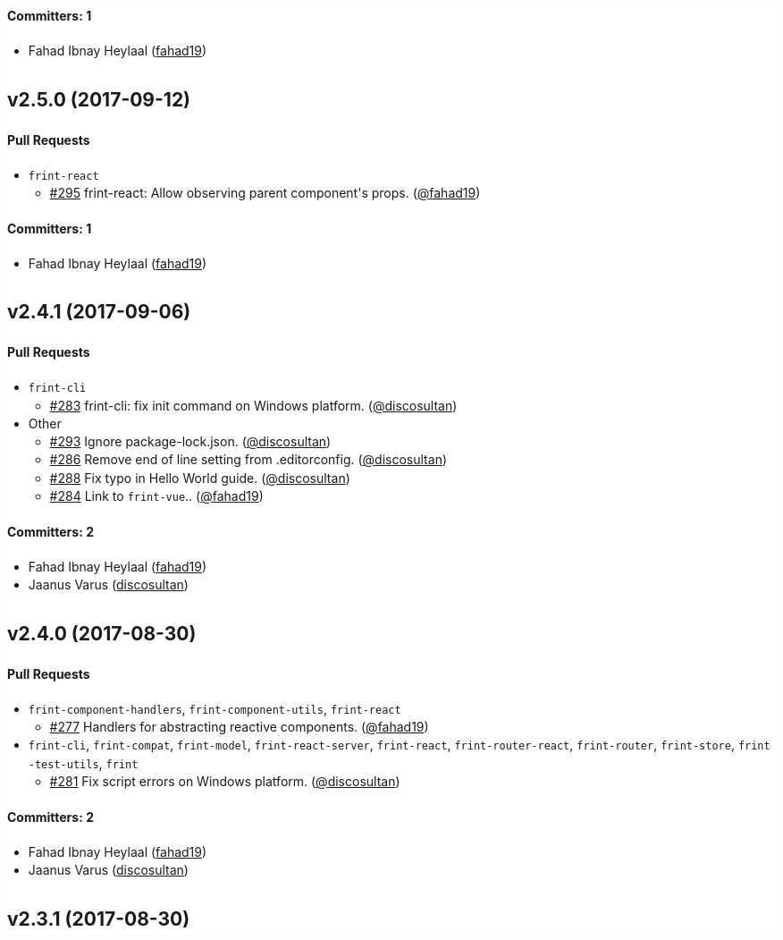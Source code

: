 #### Committers: 1
- Fahad Ibnay Heylaal ([fahad19](https://github.com/fahad19))

## v2.5.0 (2017-09-12)

#### Pull Requests
* `frint-react`
  * [#295](https://github.com/frintjs/frint/pull/295) frint-react: Allow observing parent component's props. ([@fahad19](https://github.com/fahad19))

#### Committers: 1
- Fahad Ibnay Heylaal ([fahad19](https://github.com/fahad19))

## v2.4.1 (2017-09-06)

#### Pull Requests
* `frint-cli`
  * [#283](https://github.com/frintjs/frint/pull/283) frint-cli: fix init command on Windows platform. ([@discosultan](https://github.com/discosultan))
* Other
  * [#293](https://github.com/frintjs/frint/pull/293) Ignore package-lock.json. ([@discosultan](https://github.com/discosultan))
  * [#286](https://github.com/frintjs/frint/pull/286) Remove end of line setting from .editorconfig. ([@discosultan](https://github.com/discosultan))
  * [#288](https://github.com/frintjs/frint/pull/288) Fix typo in Hello World guide. ([@discosultan](https://github.com/discosultan))
  * [#284](https://github.com/frintjs/frint/pull/284) Link to `frint-vue`.. ([@fahad19](https://github.com/fahad19))

#### Committers: 2
- Fahad Ibnay Heylaal ([fahad19](https://github.com/fahad19))
- Jaanus Varus ([discosultan](https://github.com/discosultan))

## v2.4.0 (2017-08-30)

#### Pull Requests
* `frint-component-handlers`, `frint-component-utils`, `frint-react`
  * [#277](https://github.com/frintjs/frint/pull/277) Handlers for abstracting reactive components. ([@fahad19](https://github.com/fahad19))
* `frint-cli`, `frint-compat`, `frint-model`, `frint-react-server`, `frint-react`, `frint-router-react`, `frint-router`, `frint-store`, `frint-test-utils`, `frint`
  * [#281](https://github.com/frintjs/frint/pull/281) Fix script errors on Windows platform. ([@discosultan](https://github.com/discosultan))

#### Committers: 2
- Fahad Ibnay Heylaal ([fahad19](https://github.com/fahad19))
- Jaanus Varus ([discosultan](https://github.com/discosultan))

## v2.3.1 (2017-08-30)
